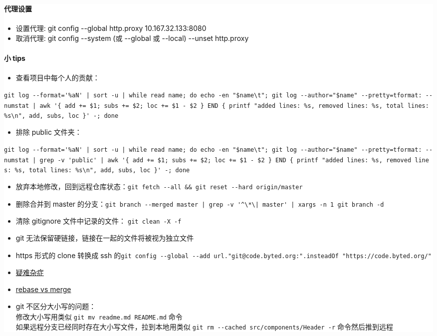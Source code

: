 #### 代理设置

- 设置代理: git config --global http.proxy 10.167.32.133:8080
- 取消代理: git config --system (或 --global 或 --local) --unset http.proxy

#### 小 tips

- 查看项目中每个人的贡献：

```shell
git log --format='%aN' | sort -u | while read name; do echo -en "$name\t"; git log --author="$name" --pretty=tformat: --numstat | awk '{ add += $1; subs += $2; loc += $1 - $2 } END { printf "added lines: %s, removed lines: %s, total lines: %s\n", add, subs, loc }' -; done
```

- 排除 public 文件夹：

```shell
git log --format='%aN' | sort -u | while read name; do echo -en "$name\t"; git log --author="$name" --pretty=tformat: --numstat | grep -v 'public' | awk '{ add += $1; subs += $2; loc += $1 - $2 } END { printf "added lines: %s, removed lines: %s, total lines: %s\n", add, subs, loc }' -; done
```

- 放弃本地修改，回到远程仓库状态：`git fetch --all && git reset --hard origin/master`
- 删除合并到 master 的分支：`git branch --merged master | grep -v '^\*\| master' | xargs -n 1 git branch -d`
- 清除 gitignore 文件中记录的文件： `git clean -X -f`
- git 无法保留硬链接，链接在一起的文件将被视为独立文件

- https 形式的 clone 转换成 ssh 的`git config --global --add url."git@code.byted.org:".insteadOf "https://code.byted.org/"`

- [疑难杂症](https://github.com/k88hudson/git-flight-rules/blob/master/README_zh-CN.md)
- [rebase vs merge](https://www.fossil-scm.org/fossil/doc/trunk/www/rebaseharm.md)

- git 不区分大小写的问题：  
  修改大小写用类似 `git mv readme.md README.md` 命令  
  如果远程分支已经同时存在大小写文件，拉到本地用类似 `git rm --cached src/components/Header -r` 命令然后推到远程
